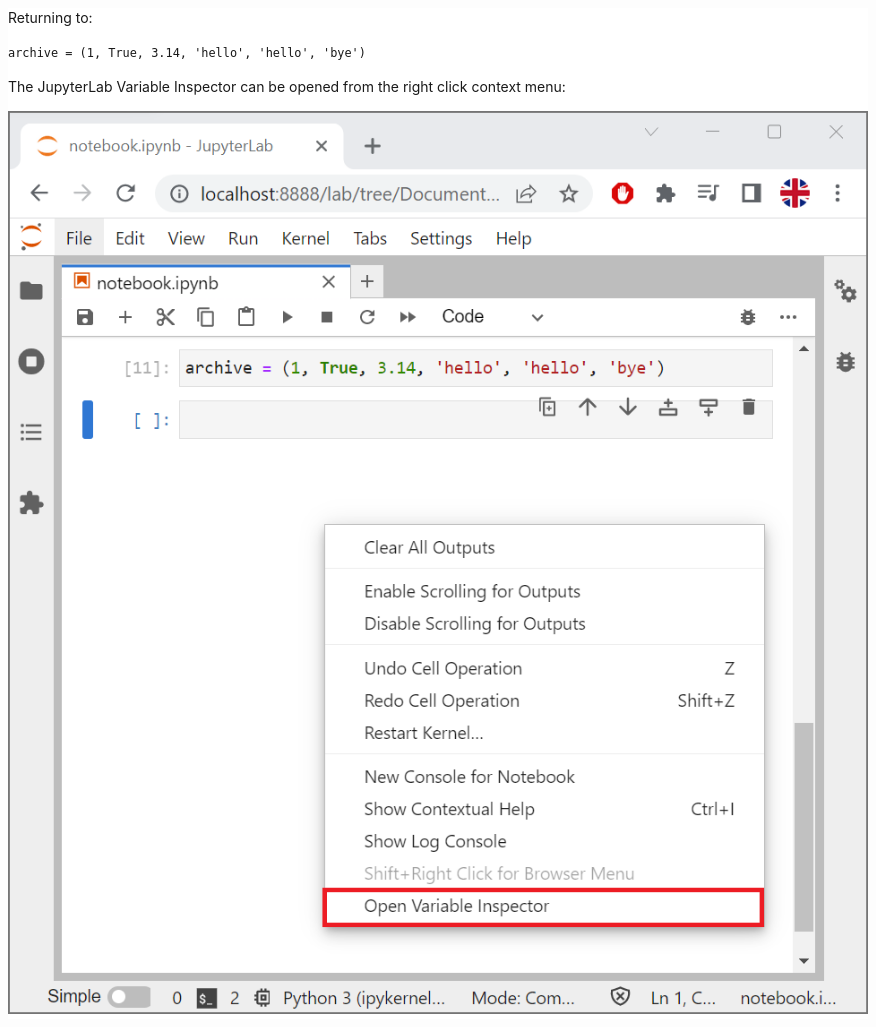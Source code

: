 Returning to:

```
archive = (1, True, 3.14, 'hello', 'hello', 'bye')
```

The JupyterLab Variable Inspector can be opened from the right click context menu:

![img_008](images/img_008.png)
